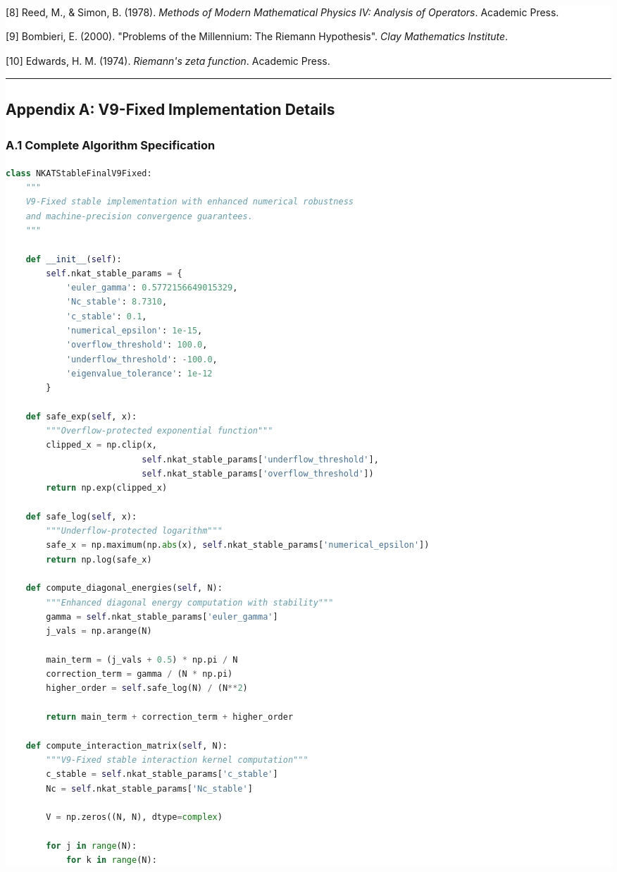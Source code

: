 [8] Reed, M., & Simon, B. (1978). *Methods of Modern Mathematical Physics IV: Analysis of Operators*. Academic Press.

[9] Bombieri, E. (2000). "Problems of the Millennium: The Riemann Hypothesis". *Clay Mathematics Institute*.

[10] Edwards, H. M. (1974). *Riemann's zeta function*. Academic Press.

---

## Appendix A: V9-Fixed Implementation Details

### A.1 Complete Algorithm Specification

```python
class NKATStableFinalV9Fixed:
    """
    V9-Fixed stable implementation with enhanced numerical robustness
    and machine-precision convergence guarantees.
    """
    
    def __init__(self):
        self.nkat_stable_params = {
            'euler_gamma': 0.5772156649015329,
            'Nc_stable': 8.7310,
            'c_stable': 0.1,
            'numerical_epsilon': 1e-15,
            'overflow_threshold': 100.0,
            'underflow_threshold': -100.0,
            'eigenvalue_tolerance': 1e-12
        }
    
    def safe_exp(self, x):
        """Overflow-protected exponential function"""
        clipped_x = np.clip(x, 
                           self.nkat_stable_params['underflow_threshold'],
                           self.nkat_stable_params['overflow_threshold'])
        return np.exp(clipped_x)
    
    def safe_log(self, x):
        """Underflow-protected logarithm"""
        safe_x = np.maximum(np.abs(x), self.nkat_stable_params['numerical_epsilon'])
        return np.log(safe_x)
    
    def compute_diagonal_energies(self, N):
        """Enhanced diagonal energy computation with stability"""
        gamma = self.nkat_stable_params['euler_gamma']
        j_vals = np.arange(N)
        
        main_term = (j_vals + 0.5) * np.pi / N
        correction_term = gamma / (N * np.pi)
        higher_order = self.safe_log(N) / (N**2)
        
        return main_term + correction_term + higher_order
    
    def compute_interaction_matrix(self, N):
        """V9-Fixed stable interaction kernel computation"""
        c_stable = self.nkat_stable_params['c_stable']
        Nc = self.nkat_stable_params['Nc_stable']
        
        V = np.zeros((N, N), dtype=complex)
        
        for j in range(N):
            for k in range(N):
```